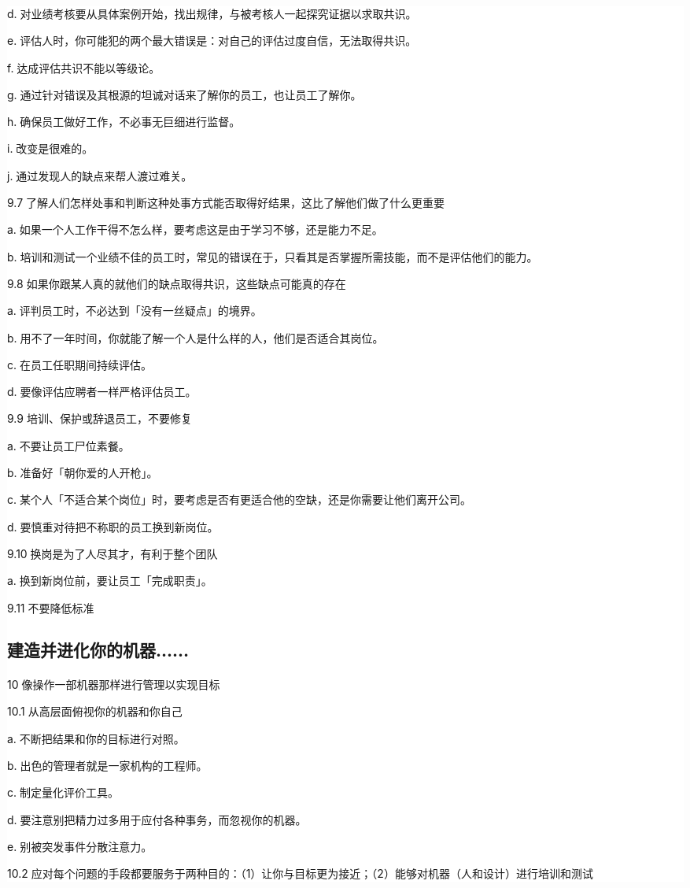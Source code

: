 d. 对业绩考核要从具体案例开始，找出规律，与被考核人一起探究证据以求取共识。

e. 评估人时，你可能犯的两个最大错误是：对自己的评估过度自信，无法取得共识。

f. 达成评估共识不能以等级论。

g. 通过针对错误及其根源的坦诚对话来了解你的员工，也让员工了解你。

h. 确保员工做好工作，不必事无巨细进行监督。

i. 改变是很难的。

j. 通过发现人的缺点来帮人渡过难关。

9.7 了解人们怎样处事和判断这种处事方式能否取得好结果，这比了解他们做了什么更重要

a. 如果一个人工作干得不怎么样，要考虑这是由于学习不够，还是能力不足。

b. 培训和测试一个业绩不佳的员工时，常见的错误在于，只看其是否掌握所需技能，而不是评估他们的能力。

9.8 如果你跟某人真的就他们的缺点取得共识，这些缺点可能真的存在

a. 评判员工时，不必达到「没有一丝疑点」的境界。

b. 用不了一年时间，你就能了解一个人是什么样的人，他们是否适合其岗位。

c. 在员工任职期间持续评估。

d. 要像评估应聘者一样严格评估员工。

9.9 培训、保护或辞退员工，不要修复

a. 不要让员工尸位素餐。

b. 准备好「朝你爱的人开枪」。

c. 某个人「不适合某个岗位」时，要考虑是否有更适合他的空缺，还是你需要让他们离开公司。

d. 要慎重对待把不称职的员工换到新岗位。

9.10 换岗是为了人尽其才，有利于整个团队

a. 换到新岗位前，要让员工「完成职责」。

9.11 不要降低标准

## 建造并进化你的机器……

10 像操作一部机器那样进行管理以实现目标

10.1 从高层面俯视你的机器和你自己

a. 不断把结果和你的目标进行对照。

b. 出色的管理者就是一家机构的工程师。

c. 制定量化评价工具。

d. 要注意别把精力过多用于应付各种事务，而忽视你的机器。

e. 别被突发事件分散注意力。

10.2 应对每个问题的手段都要服务于两种目的：（1）让你与目标更为接近；（2）能够对机器（人和设计）进行培训和测试
